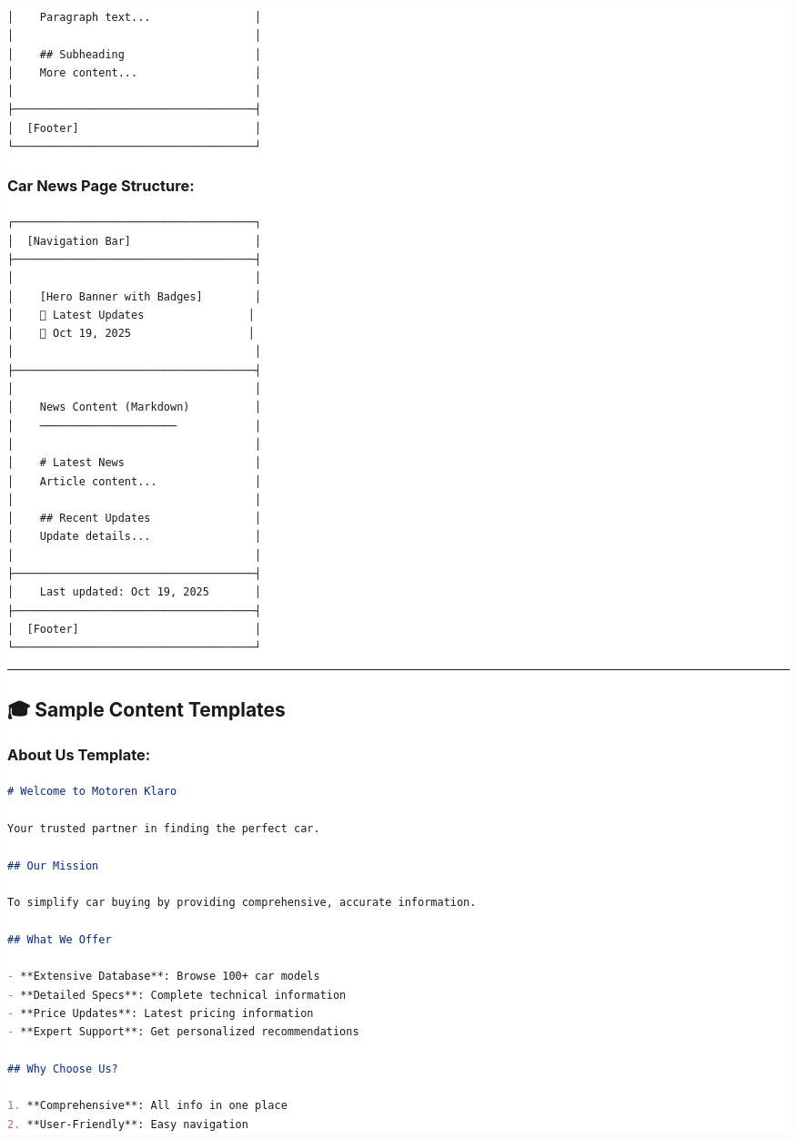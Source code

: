 ```
│    Paragraph text...                │
│                                     │
│    ## Subheading                    │
│    More content...                  │
│                                     │
├─────────────────────────────────────┤
│  [Footer]                           │
└─────────────────────────────────────┘
```

### Car News Page Structure:
```
┌─────────────────────────────────────┐
│  [Navigation Bar]                   │
├─────────────────────────────────────┤
│                                     │
│    [Hero Banner with Badges]        │
│    🔹 Latest Updates                │
│    📅 Oct 19, 2025                  │
│                                     │
├─────────────────────────────────────┤
│                                     │
│    News Content (Markdown)          │
│    ─────────────────────            │
│                                     │
│    # Latest News                    │
│    Article content...               │
│                                     │
│    ## Recent Updates                │
│    Update details...                │
│                                     │
├─────────────────────────────────────┤
│    Last updated: Oct 19, 2025       │
├─────────────────────────────────────┤
│  [Footer]                           │
└─────────────────────────────────────┘
```

---

## 🎓 Sample Content Templates

### About Us Template:
```markdown
# Welcome to Motoren Klaro

Your trusted partner in finding the perfect car.

## Our Mission

To simplify car buying by providing comprehensive, accurate information.

## What We Offer

- **Extensive Database**: Browse 100+ car models
- **Detailed Specs**: Complete technical information
- **Price Updates**: Latest pricing information
- **Expert Support**: Get personalized recommendations

## Why Choose Us?

1. **Comprehensive**: All info in one place
2. **User-Friendly**: Easy navigation
```